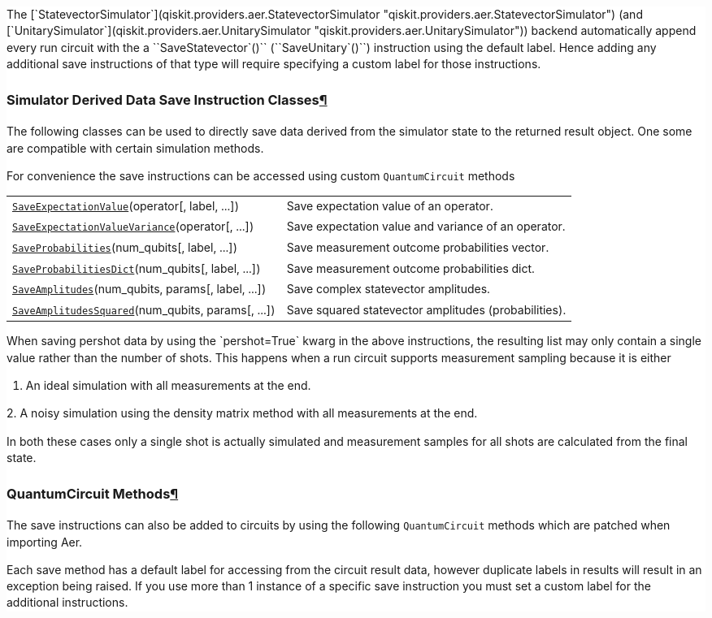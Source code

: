 <Admonition title="Note" type="note">
  The [`StatevectorSimulator`](qiskit.providers.aer.StatevectorSimulator "qiskit.providers.aer.StatevectorSimulator") (and [`UnitarySimulator`](qiskit.providers.aer.UnitarySimulator "qiskit.providers.aer.UnitarySimulator")) backend automatically append every run circuit with the a ``SaveStatevector`()`` (``SaveUnitary`()``) instruction using the default label. Hence adding any additional save instructions of that type will require specifying a custom label for those instructions.
</Admonition>

### Simulator Derived Data Save Instruction Classes[¶](#simulator-derived-data-save-instruction-classes "Permalink to this headline")

The following classes can be used to directly save data derived from the simulator state to the returned result object. One some are compatible with certain simulation methods.

For convenience the save instructions can be accessed using custom `QuantumCircuit` methods

|                                                                                                                                                                           |                                                      |
| ------------------------------------------------------------------------------------------------------------------------------------------------------------------------- | ---------------------------------------------------- |
| [`SaveExpectationValue`](qiskit.providers.aer.library.SaveExpectationValue "qiskit.providers.aer.library.SaveExpectationValue")(operator\[, label, ...])                  | Save expectation value of an operator.               |
| [`SaveExpectationValueVariance`](qiskit.providers.aer.library.SaveExpectationValueVariance "qiskit.providers.aer.library.SaveExpectationValueVariance")(operator\[, ...]) | Save expectation value and variance of an operator.  |
| [`SaveProbabilities`](qiskit.providers.aer.library.SaveProbabilities "qiskit.providers.aer.library.SaveProbabilities")(num\_qubits\[, label, ...])                        | Save measurement outcome probabilities vector.       |
| [`SaveProbabilitiesDict`](qiskit.providers.aer.library.SaveProbabilitiesDict "qiskit.providers.aer.library.SaveProbabilitiesDict")(num\_qubits\[, label, ...])            | Save measurement outcome probabilities dict.         |
| [`SaveAmplitudes`](qiskit.providers.aer.library.SaveAmplitudes "qiskit.providers.aer.library.SaveAmplitudes")(num\_qubits, params\[, label, ...])                         | Save complex statevector amplitudes.                 |
| [`SaveAmplitudesSquared`](qiskit.providers.aer.library.SaveAmplitudesSquared "qiskit.providers.aer.library.SaveAmplitudesSquared")(num\_qubits, params\[, ...])           | Save squared statevector amplitudes (probabilities). |

<Admonition title="Note" type="note">
  When saving pershot data by using the `pershot=True` kwarg in the above instructions, the resulting list may only contain a single value rather than the number of shots. This happens when a run circuit supports measurement sampling because it is either

  1.  An ideal simulation with all measurements at the end.

  2\. A noisy simulation using the density matrix method with all measurements at the end.

  In both these cases only a single shot is actually simulated and measurement samples for all shots are calculated from the final state.
</Admonition>

### QuantumCircuit Methods[¶](#id1 "Permalink to this headline")

The save instructions can also be added to circuits by using the following `QuantumCircuit` methods which are patched when importing Aer.

<Admonition title="Note" type="note">
  Each save method has a default label for accessing from the circuit result data, however duplicate labels in results will result in an exception being raised. If you use more than 1 instance of a specific save instruction you must set a custom label for the additional instructions.
</Admonition>
